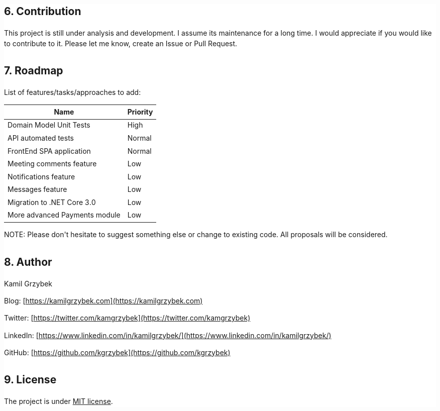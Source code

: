 ## 6. Contribution

This project is still under analysis and development. I assume its maintenance for a long time. I would appreciate if you would like to contribute to it. Please let me know, create an Issue or Pull Request.

## 7. Roadmap

List of features/tasks/approaches to add:

| Name                          | Priority |
| ----------------------------- | -------- |
| Domain Model Unit Tests       | High     |
| API automated tests           | Normal   |
| FrontEnd SPA application      | Normal   |
| Meeting comments feature      | Low      |
| Notifications feature         | Low      |
| Messages feature              | Low      |
| Migration to .NET Core 3.0    | Low      |
| More advanced Payments module | Low      |

NOTE: Please don't hesitate to suggest something else or change to existing code. All proposals will be considered.

## 8. Author

Kamil Grzybek

Blog: [https://kamilgrzybek.com](https://kamilgrzybek.com)

Twitter: [https://twitter.com/kamgrzybek](https://twitter.com/kamgrzybek)

LinkedIn: [https://www.linkedin.com/in/kamilgrzybek/](https://www.linkedin.com/in/kamilgrzybek/)

GitHub: [https://github.com/kgrzybek](https://github.com/kgrzybek)

## 9. License

The project is under [MIT license](https://opensource.org/licenses/MIT).
